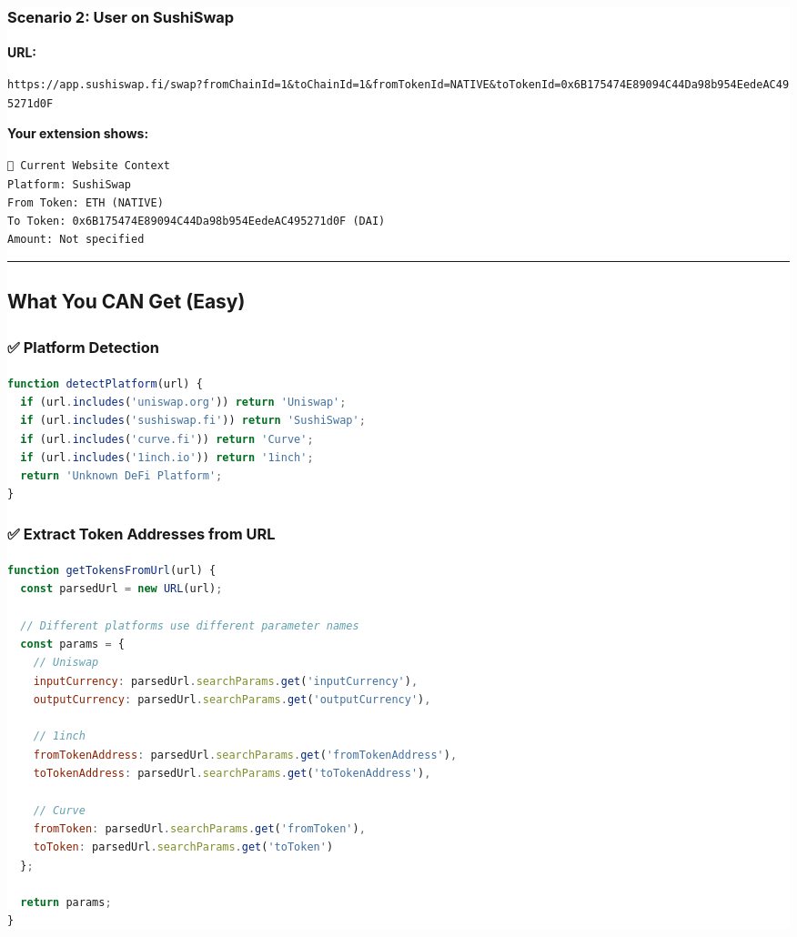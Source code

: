 
### Scenario 2: User on SushiSwap

**URL:**
```
https://app.sushiswap.fi/swap?fromChainId=1&toChainId=1&fromTokenId=NATIVE&toTokenId=0x6B175474E89094C44Da98b954EedeAC495271d0F
```

**Your extension shows:**
```
🔗 Current Website Context
Platform: SushiSwap
From Token: ETH (NATIVE)
To Token: 0x6B175474E89094C44Da98b954EedeAC495271d0F (DAI)
Amount: Not specified
```

---

## What You CAN Get (Easy)

### ✅ Platform Detection
```javascript
function detectPlatform(url) {
  if (url.includes('uniswap.org')) return 'Uniswap';
  if (url.includes('sushiswap.fi')) return 'SushiSwap';
  if (url.includes('curve.fi')) return 'Curve';
  if (url.includes('1inch.io')) return '1inch';
  return 'Unknown DeFi Platform';
}
```

### ✅ Extract Token Addresses from URL
```javascript
function getTokensFromUrl(url) {
  const parsedUrl = new URL(url);

  // Different platforms use different parameter names
  const params = {
    // Uniswap
    inputCurrency: parsedUrl.searchParams.get('inputCurrency'),
    outputCurrency: parsedUrl.searchParams.get('outputCurrency'),

    // 1inch
    fromTokenAddress: parsedUrl.searchParams.get('fromTokenAddress'),
    toTokenAddress: parsedUrl.searchParams.get('toTokenAddress'),

    // Curve
    fromToken: parsedUrl.searchParams.get('fromToken'),
    toToken: parsedUrl.searchParams.get('toToken')
  };

  return params;
}
```
